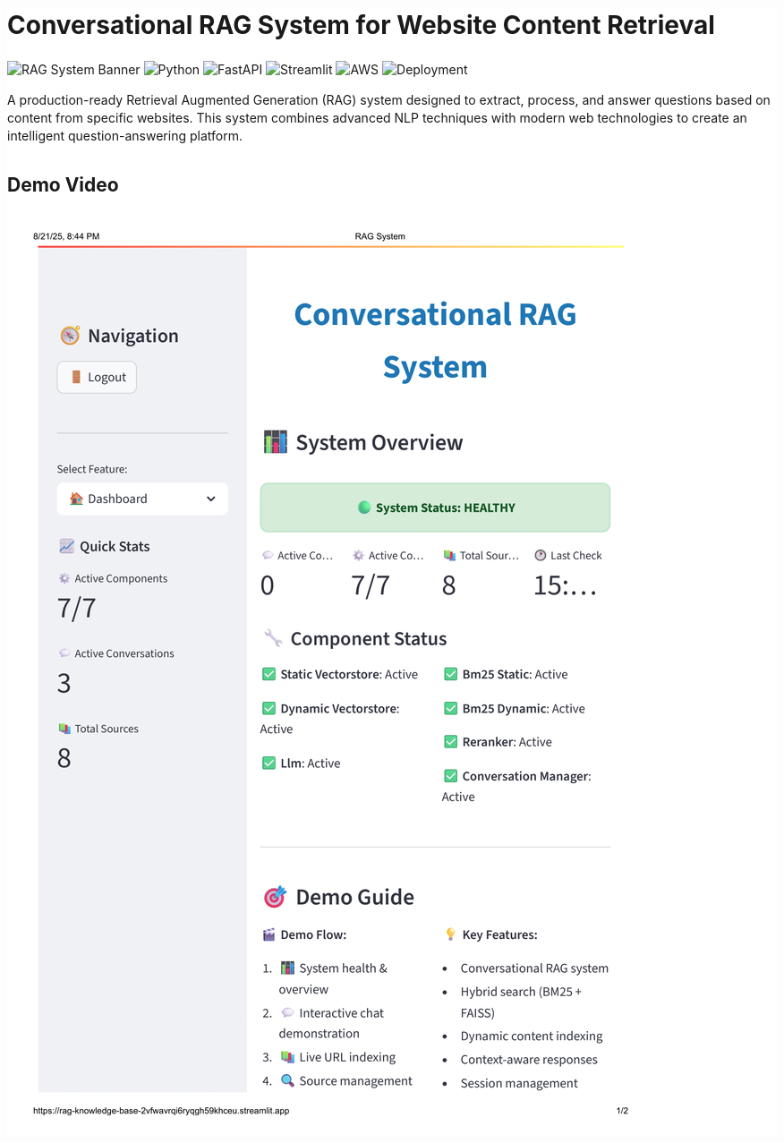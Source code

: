 # Conversational RAG System for Website Content Retrieval

![RAG System Banner](https://img.shields.io/badge/RAG-System-blue) ![Python](https://img.shields.io/badge/Python-3.8+-green) ![FastAPI](https://img.shields.io/badge/FastAPI-Latest-red) ![Streamlit](https://img.shields.io/badge/Streamlit-Latest-orange) ![AWS](https://img.shields.io/badge/AWS-EC2-orange) ![Deployment](https://img.shields.io/badge/Deployment-Live-success)

A production-ready Retrieval Augmented Generation (RAG) system designed to extract, process, and answer questions based on content from specific websites. This system combines advanced NLP techniques with modern web technologies to create an intelligent question-answering platform.

## Demo Video

[![RAG System Demo](RAG_System_Streamlit.png)](https://www.linkedin.com/posts/balaji-k-626613157_rag-nlp-ai-activity-7364317125097738241-UujA?utm_source=share&utm_medium=member_desktop&rcm=ACoAACWk4L4BHp-HRG-mgVDRSaKjIjIYeY2cNIk)